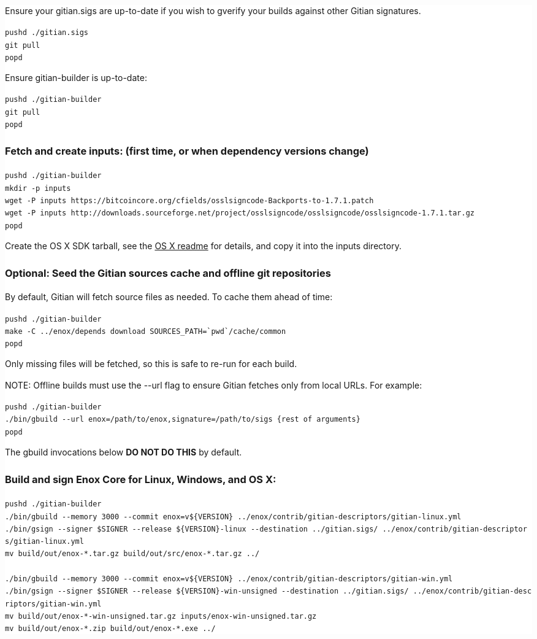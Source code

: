 Ensure your gitian.sigs are up-to-date if you wish to gverify your builds against other Gitian signatures.

    pushd ./gitian.sigs
    git pull
    popd

Ensure gitian-builder is up-to-date:

    pushd ./gitian-builder
    git pull
    popd

### Fetch and create inputs: (first time, or when dependency versions change)

    pushd ./gitian-builder
    mkdir -p inputs
    wget -P inputs https://bitcoincore.org/cfields/osslsigncode-Backports-to-1.7.1.patch
    wget -P inputs http://downloads.sourceforge.net/project/osslsigncode/osslsigncode/osslsigncode-1.7.1.tar.gz
    popd

Create the OS X SDK tarball, see the [OS X readme](README_osx.md) for details, and copy it into the inputs directory.

### Optional: Seed the Gitian sources cache and offline git repositories

By default, Gitian will fetch source files as needed. To cache them ahead of time:

    pushd ./gitian-builder
    make -C ../enox/depends download SOURCES_PATH=`pwd`/cache/common
    popd

Only missing files will be fetched, so this is safe to re-run for each build.

NOTE: Offline builds must use the --url flag to ensure Gitian fetches only from local URLs. For example:

    pushd ./gitian-builder
    ./bin/gbuild --url enox=/path/to/enox,signature=/path/to/sigs {rest of arguments}
    popd

The gbuild invocations below <b>DO NOT DO THIS</b> by default.

### Build and sign Enox Core for Linux, Windows, and OS X:

    pushd ./gitian-builder
    ./bin/gbuild --memory 3000 --commit enox=v${VERSION} ../enox/contrib/gitian-descriptors/gitian-linux.yml
    ./bin/gsign --signer $SIGNER --release ${VERSION}-linux --destination ../gitian.sigs/ ../enox/contrib/gitian-descriptors/gitian-linux.yml
    mv build/out/enox-*.tar.gz build/out/src/enox-*.tar.gz ../

    ./bin/gbuild --memory 3000 --commit enox=v${VERSION} ../enox/contrib/gitian-descriptors/gitian-win.yml
    ./bin/gsign --signer $SIGNER --release ${VERSION}-win-unsigned --destination ../gitian.sigs/ ../enox/contrib/gitian-descriptors/gitian-win.yml
    mv build/out/enox-*-win-unsigned.tar.gz inputs/enox-win-unsigned.tar.gz
    mv build/out/enox-*.zip build/out/enox-*.exe ../
